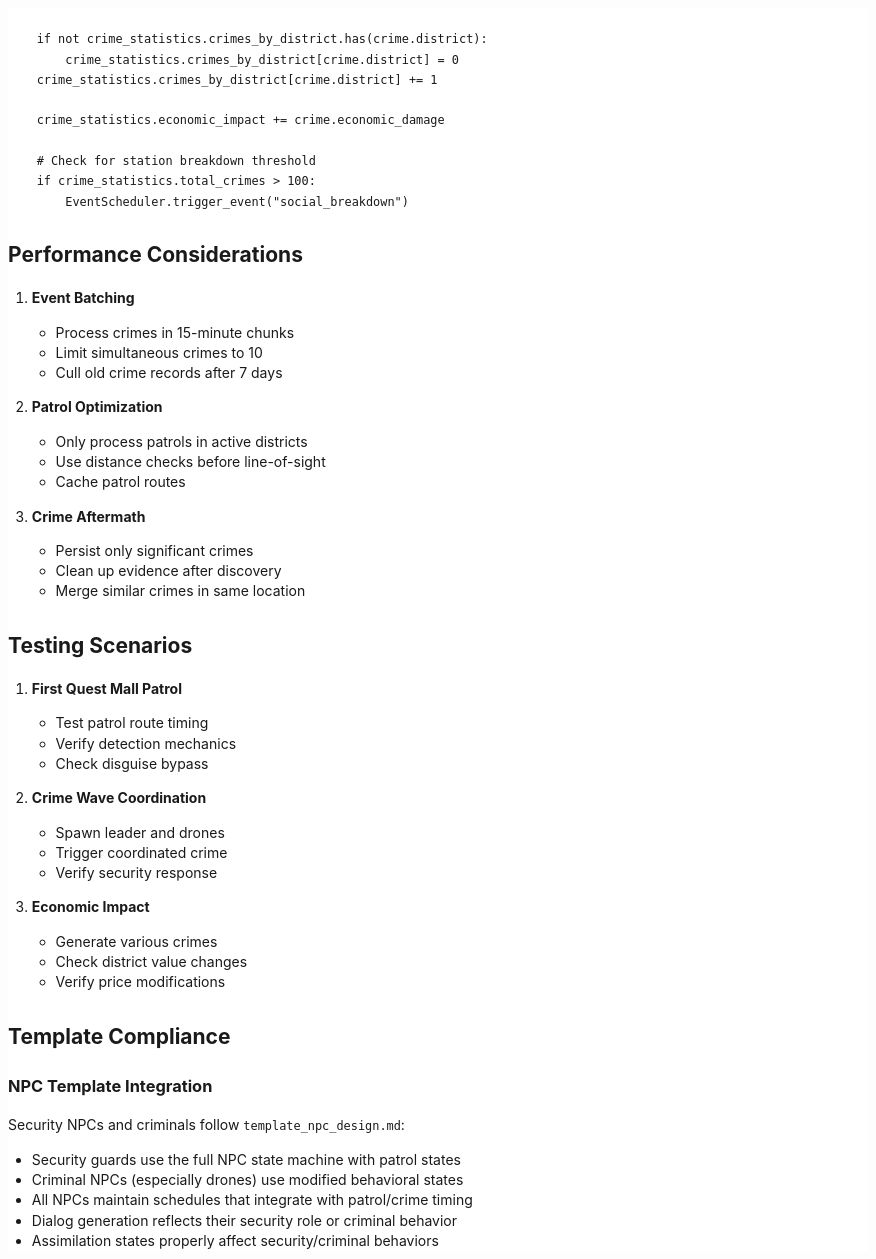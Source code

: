 ```gdscript
    
    if not crime_statistics.crimes_by_district.has(crime.district):
        crime_statistics.crimes_by_district[crime.district] = 0
    crime_statistics.crimes_by_district[crime.district] += 1
    
    crime_statistics.economic_impact += crime.economic_damage
    
    # Check for station breakdown threshold
    if crime_statistics.total_crimes > 100:
        EventScheduler.trigger_event("social_breakdown")
```

## Performance Considerations

1. **Event Batching**
   - Process crimes in 15-minute chunks
   - Limit simultaneous crimes to 10
   - Cull old crime records after 7 days

2. **Patrol Optimization**
   - Only process patrols in active districts
   - Use distance checks before line-of-sight
   - Cache patrol routes

3. **Crime Aftermath**
   - Persist only significant crimes
   - Clean up evidence after discovery
   - Merge similar crimes in same location

## Testing Scenarios

1. **First Quest Mall Patrol**
   - Test patrol route timing
   - Verify detection mechanics
   - Check disguise bypass

2. **Crime Wave Coordination**
   - Spawn leader and drones
   - Trigger coordinated crime
   - Verify security response

3. **Economic Impact**
   - Generate various crimes
   - Check district value changes
   - Verify price modifications

## Template Compliance

### NPC Template Integration
Security NPCs and criminals follow `template_npc_design.md`:
- Security guards use the full NPC state machine with patrol states
- Criminal NPCs (especially drones) use modified behavioral states
- All NPCs maintain schedules that integrate with patrol/crime timing
- Dialog generation reflects their security role or criminal behavior
- Assimilation states properly affect security/criminal behaviors
